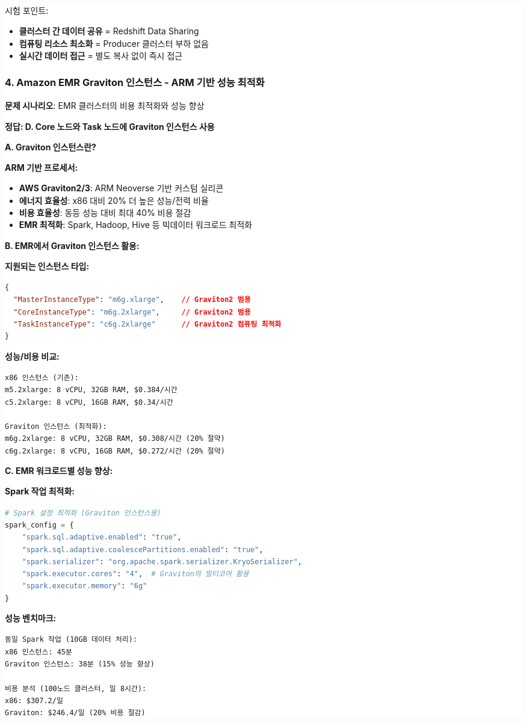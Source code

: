 시험 포인트:
- **클러스터 간 데이터 공유** = Redshift Data Sharing
- **컴퓨팅 리소스 최소화** = Producer 클러스터 부하 없음
- **실시간 데이터 접근** = 별도 복사 없이 즉시 접근

### 4. Amazon EMR Graviton 인스턴스 - ARM 기반 성능 최적화

**문제 시나리오**: EMR 클러스터의 비용 최적화와 성능 향상

**정답: D. Core 노드와 Task 노드에 Graviton 인스턴스 사용**

**A. Graviton 인스턴스란?**

**ARM 기반 프로세서:**
- **AWS Graviton2/3**: ARM Neoverse 기반 커스텀 실리콘
- **에너지 효율성**: x86 대비 20% 더 높은 성능/전력 비율
- **비용 효율성**: 동등 성능 대비 최대 40% 비용 절감
- **EMR 최적화**: Spark, Hadoop, Hive 등 빅데이터 워크로드 최적화

**B. EMR에서 Graviton 인스턴스 활용:**

**지원되는 인스턴스 타입:**
```json
{
  "MasterInstanceType": "m6g.xlarge",    // Graviton2 범용
  "CoreInstanceType": "m6g.2xlarge",     // Graviton2 범용  
  "TaskInstanceType": "c6g.2xlarge"      // Graviton2 컴퓨팅 최적화
}
```

**성능/비용 비교:**
```
x86 인스턴스 (기존):
m5.2xlarge: 8 vCPU, 32GB RAM, $0.384/시간
c5.2xlarge: 8 vCPU, 16GB RAM, $0.34/시간

Graviton 인스턴스 (최적화):
m6g.2xlarge: 8 vCPU, 32GB RAM, $0.308/시간 (20% 절약)
c6g.2xlarge: 8 vCPU, 16GB RAM, $0.272/시간 (20% 절약)
```

**C. EMR 워크로드별 성능 향상:**

**Spark 작업 최적화:**
```python
# Spark 설정 최적화 (Graviton 인스턴스용)
spark_config = {
    "spark.sql.adaptive.enabled": "true",
    "spark.sql.adaptive.coalescePartitions.enabled": "true",
    "spark.serializer": "org.apache.spark.serializer.KryoSerializer",
    "spark.executor.cores": "4",  # Graviton의 멀티코어 활용
    "spark.executor.memory": "6g"
}
```

**성능 벤치마크:**
```
동일 Spark 작업 (10GB 데이터 처리):
x86 인스턴스: 45분
Graviton 인스턴스: 38분 (15% 성능 향상)

비용 분석 (100노드 클러스터, 일 8시간):
x86: $307.2/일
Graviton: $246.4/일 (20% 비용 절감)
```
